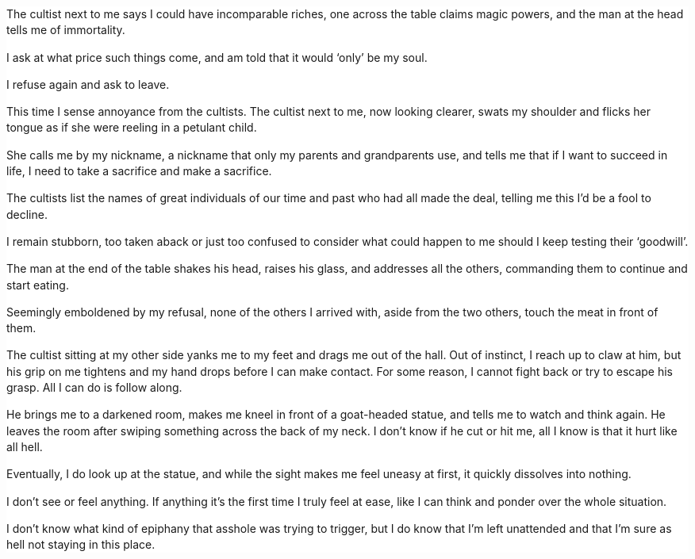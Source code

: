 
  
The cultist next to me says I could have incomparable riches, one across the table claims magic powers, and the man at the head tells me of immortality.
  

  
I ask at what price such things come, and am told that it would ‘only’ be my soul.
  

  
I refuse again and ask to leave.
  

  
This time I sense annoyance from the cultists. The cultist next to me, now looking clearer, swats my shoulder and flicks her tongue as if she were reeling in a petulant child.
  

  
She calls me by my nickname, a nickname that only my parents and grandparents use, and tells me that if I want to succeed in life, I need to take a sacrifice and make a sacrifice.
  

  
The cultists list the names of great individuals of our time and past who had all made the deal, telling me this I’d be a fool to decline.
  

  
I remain stubborn, too taken aback or just too confused to consider what could happen to me should I keep testing their ‘goodwill’.
  

  
The man at the end of the table shakes his head, raises his glass, and addresses all the others, commanding them to continue and start eating.
  

  
Seemingly emboldened by my refusal, none of the others I arrived with, aside from the two others, touch the meat in front of them.
  

  
The cultist sitting at my other side yanks me to my feet and drags me out of the hall. Out of instinct, I reach up to claw at him, but his grip on me tightens and my hand drops before I can make contact. For some reason, I cannot fight back or try to escape his grasp. All I can do is follow along.
  

  
He brings me to a darkened room, makes me kneel in front of a goat-headed statue, and tells me to watch and think again. He leaves the room after swiping something across the back of my neck. I don’t know if he cut or hit me, all I know is that it hurt like all hell.
  

  
Eventually, I do look up at the statue, and while the sight makes me feel uneasy at first, it quickly dissolves into nothing.
  

  
I don’t see or feel anything. If anything it’s the first time I truly feel at ease, like I can think and ponder over the whole situation.
  

  
I don’t know what kind of epiphany that asshole was trying to trigger, but I do know that I’m left unattended and that I’m sure as hell not staying in this place.
  